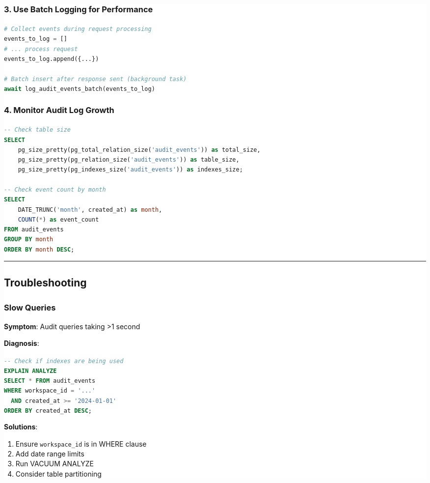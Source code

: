 ### 3. Use Batch Logging for Performance
```python
# Collect events during request processing
events_to_log = []
# ... process request
events_to_log.append({...})

# Batch insert after response sent (background task)
await log_audit_events_batch(events_to_log)
```

### 4. Monitor Audit Log Growth
```sql
-- Check table size
SELECT
    pg_size_pretty(pg_total_relation_size('audit_events')) as total_size,
    pg_size_pretty(pg_relation_size('audit_events')) as table_size,
    pg_size_pretty(pg_indexes_size('audit_events')) as indexes_size;

-- Check event count by month
SELECT
    DATE_TRUNC('month', created_at) as month,
    COUNT(*) as event_count
FROM audit_events
GROUP BY month
ORDER BY month DESC;
```

---

## Troubleshooting

### Slow Queries

**Symptom**: Audit queries taking >1 second

**Diagnosis**:
```sql
-- Check if indexes are being used
EXPLAIN ANALYZE
SELECT * FROM audit_events
WHERE workspace_id = '...'
  AND created_at >= '2024-01-01'
ORDER BY created_at DESC;
```

**Solutions**:
1. Ensure `workspace_id` is in WHERE clause
2. Add date range limits
3. Run VACUUM ANALYZE
4. Consider table partitioning
